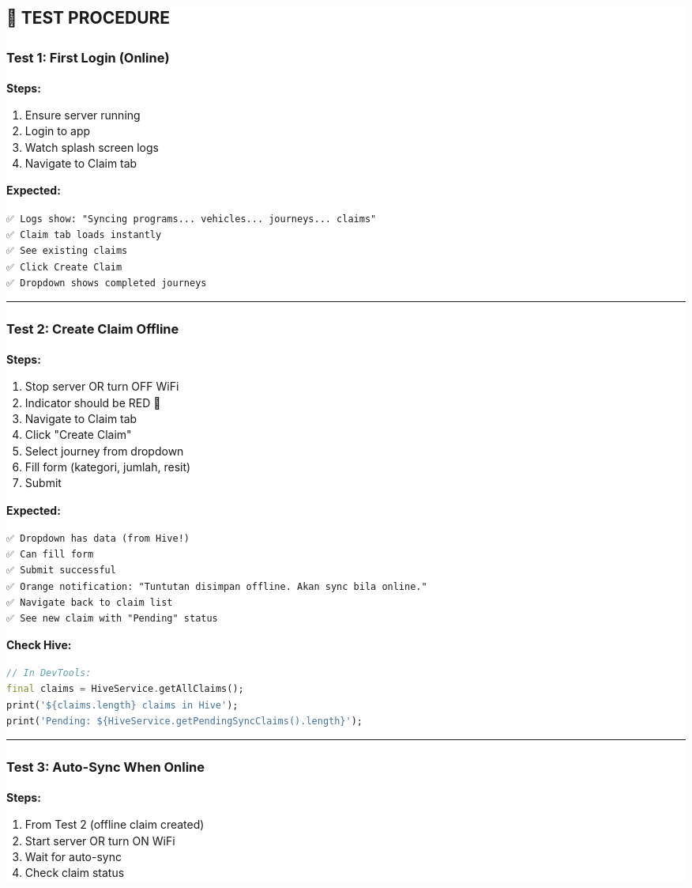 
## 🎯 TEST PROCEDURE

### Test 1: First Login (Online)
**Steps:**
1. Ensure server running
2. Login to app
3. Watch splash screen logs
4. Navigate to Claim tab

**Expected:**
```
✅ Logs show: "Syncing programs... vehicles... journeys... claims"
✅ Claim tab loads instantly
✅ See existing claims
✅ Click Create Claim
✅ Dropdown shows completed journeys
```

---

### Test 2: Create Claim Offline
**Steps:**
1. Stop server OR turn OFF WiFi
2. Indicator should be RED 🔴
3. Navigate to Claim tab
4. Click "Create Claim"
5. Select journey from dropdown
6. Fill form (kategori, jumlah, resit)
7. Submit

**Expected:**
```
✅ Dropdown has data (from Hive!)
✅ Can fill form
✅ Submit successful
✅ Orange notification: "Tuntutan disimpan offline. Akan sync bila online."
✅ Navigate back to claim list
✅ See new claim with "Pending" status
```

**Check Hive:**
```dart
// In DevTools:
final claims = HiveService.getAllClaims();
print('${claims.length} claims in Hive');
print('Pending: ${HiveService.getPendingSyncClaims().length}');
```

---

### Test 3: Auto-Sync When Online
**Steps:**
1. From Test 2 (offline claim created)
2. Start server OR turn ON WiFi
3. Wait for auto-sync
4. Check claim status
